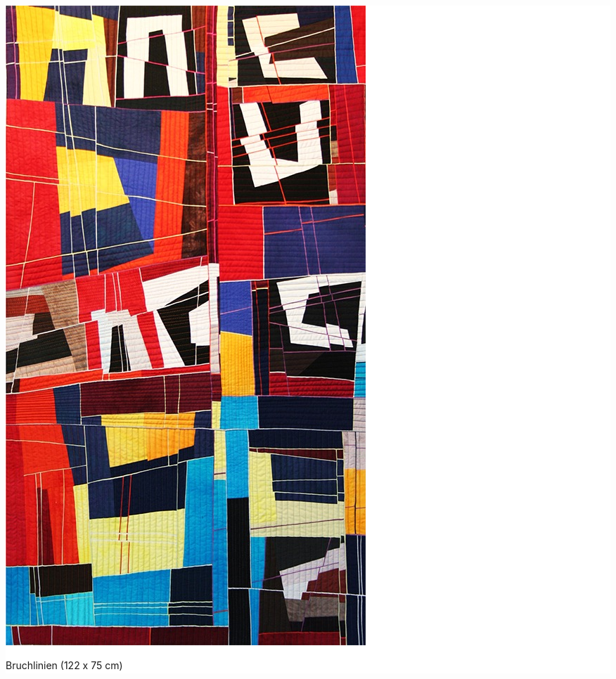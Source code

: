 <img src="images/works-2017-2019/5-bruchlinien.jpg" loading="lazy" alt="" width="512" height="910">

Bruchlinien (122 x 75 cm)

